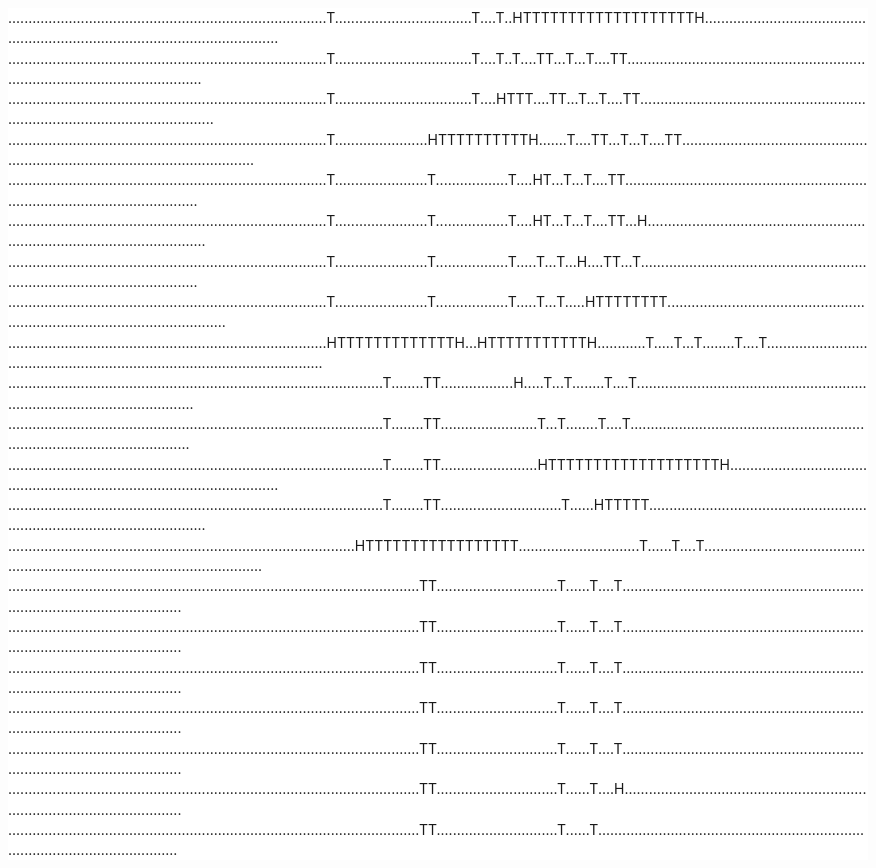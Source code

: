 ...............................................................................T..................................T....T..HTTTTTTTTTTTTTTTTTTTH...........................................................................................................
...............................................................................T..................................T....T..T....TT...T...T....TT...........................................................................................................
...............................................................................T..................................T....HTTT....TT...T...T....TT...........................................................................................................
...............................................................................T.......................HTTTTTTTTTTH.......T....TT...T...T....TT...........................................................................................................
...............................................................................T.......................T..................T....HT...T...T....TT...........................................................................................................
...............................................................................T.......................T..................T....HT...T...T....TT...H.......................................................................................................
...............................................................................T.......................T..................T.....T...T...H....TT...T.......................................................................................................
...............................................................................T.......................T..................T.....T...T.....HTTTTTTTT.......................................................................................................
...............................................................................HTTTTTTTTTTTTTH...HTTTTTTTTTTTH............T.....T...T........T....T.......................................................................................................
.............................................................................................T........TT..................H.....T...T........T....T.......................................................................................................
.............................................................................................T........TT........................T...T........T....T.......................................................................................................
.............................................................................................T........TT........................HTTTTTTTTTTTTTTTTTTTH.....................................................................................................
.............................................................................................T........TT..............................T......HTTTTT.......................................................................................................
......................................................................................HTTTTTTTTTTTTTTTTT..............................T......T....T.......................................................................................................
......................................................................................................TT..............................T......T....T.......................................................................................................
......................................................................................................TT..............................T......T....T.......................................................................................................
......................................................................................................TT..............................T......T....T.......................................................................................................
......................................................................................................TT..............................T......T....T.......................................................................................................
......................................................................................................TT..............................T......T....T.......................................................................................................
......................................................................................................TT..............................T......T....H.......................................................................................................
......................................................................................................TT..............................T......T............................................................................................................